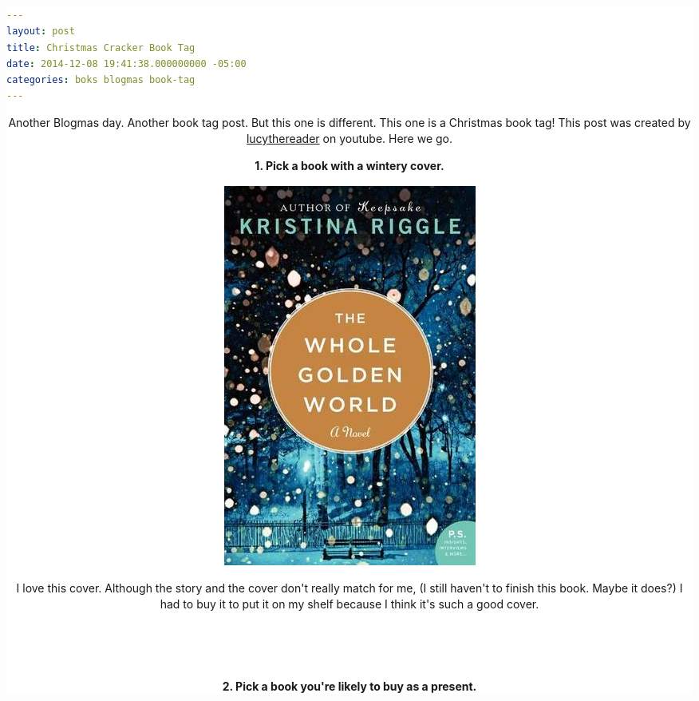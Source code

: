 ```yaml
---
layout: post
title: Christmas Cracker Book Tag
date: 2014-12-08 19:41:38.000000000 -05:00
categories: boks blogmas book-tag
---
```

<p style="text-align:center;">Another Blogmas day. Another book tag post. But this one is different. This one is a Christmas book tag! This post was created by <a href="https://www.youtube.com/watch?v=Mr8VHhSufC4">lucythereader</a> on youtube. Here we go.</p>
<p style="text-align:center;"><strong>1. Pick a book with a wintery cover.</strong></p>
<p style="text-align:center;"><img class="alignnone" src="assets/17349173.jpg" alt="" width="315" height="475" /></p>
<p style="text-align:center;">I love this cover. Although the story and the cover don't really match for me, (I still haven't to finish this book. Maybe it does?) I had to buy it to put it on my shelf because I think it's such a good cover.</p>
<p>&nbsp;</p>
<p>&nbsp;</p>
<p style="text-align:center;"><strong>2. Pick a book you're likely to buy as a present.</strong></p>